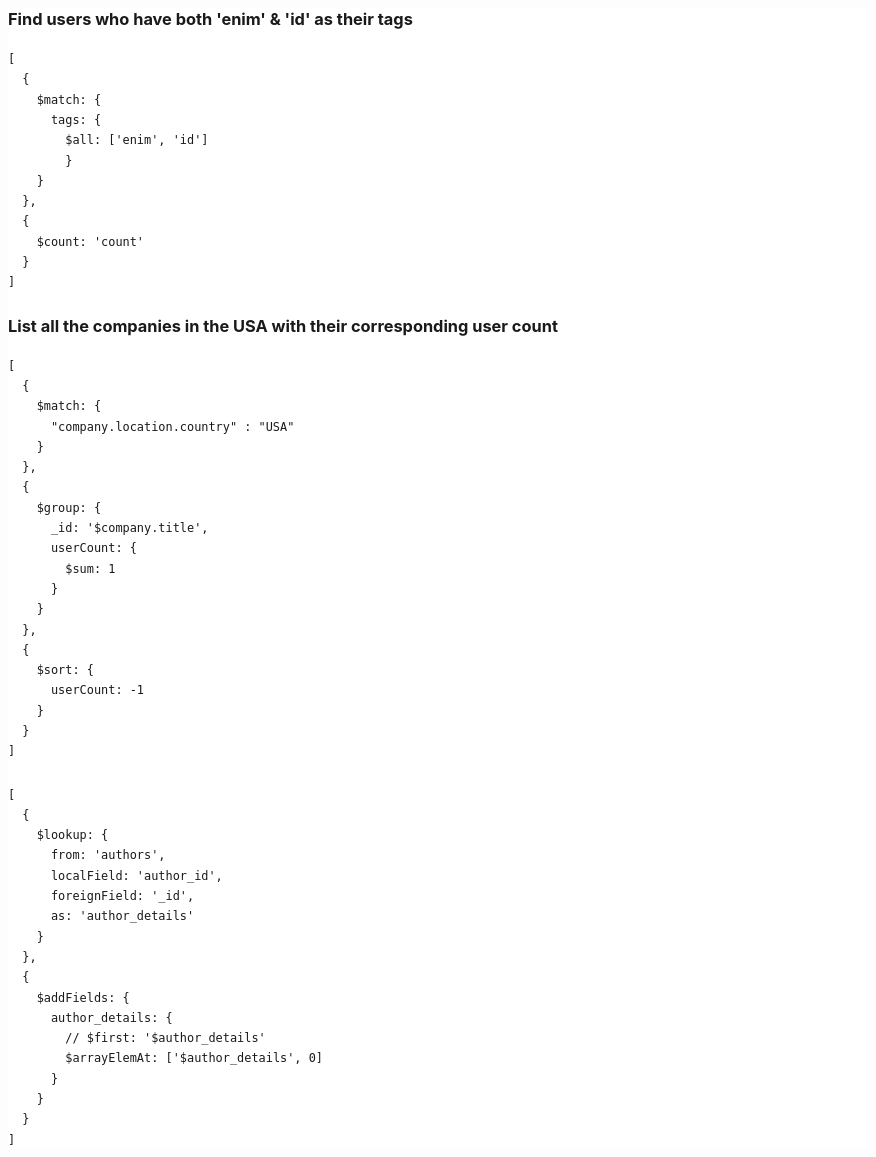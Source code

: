 
### Find users who have both 'enim' & 'id' as their tags
```
[
  {
    $match: {
      tags: {
        $all: ['enim', 'id']
    	}
    }
  },
  {
    $count: 'count' 
  }
] 
``` 

### List all the companies in the USA with their corresponding user count
```
[
  {
    $match: {
      "company.location.country" : "USA"
    }
  },
  {
    $group: {
      _id: '$company.title',
      userCount: {
        $sum: 1
      }
    }
  },
  {
    $sort: {
      userCount: -1
    }
  }
]
```

### 
```
[
  {
    $lookup: {
      from: 'authors',
      localField: 'author_id',
      foreignField: '_id',
      as: 'author_details'
    }
  },
  {
    $addFields: {
      author_details: {
        // $first: '$author_details'
        $arrayElemAt: ['$author_details', 0]
      }
    }
  }
]
```